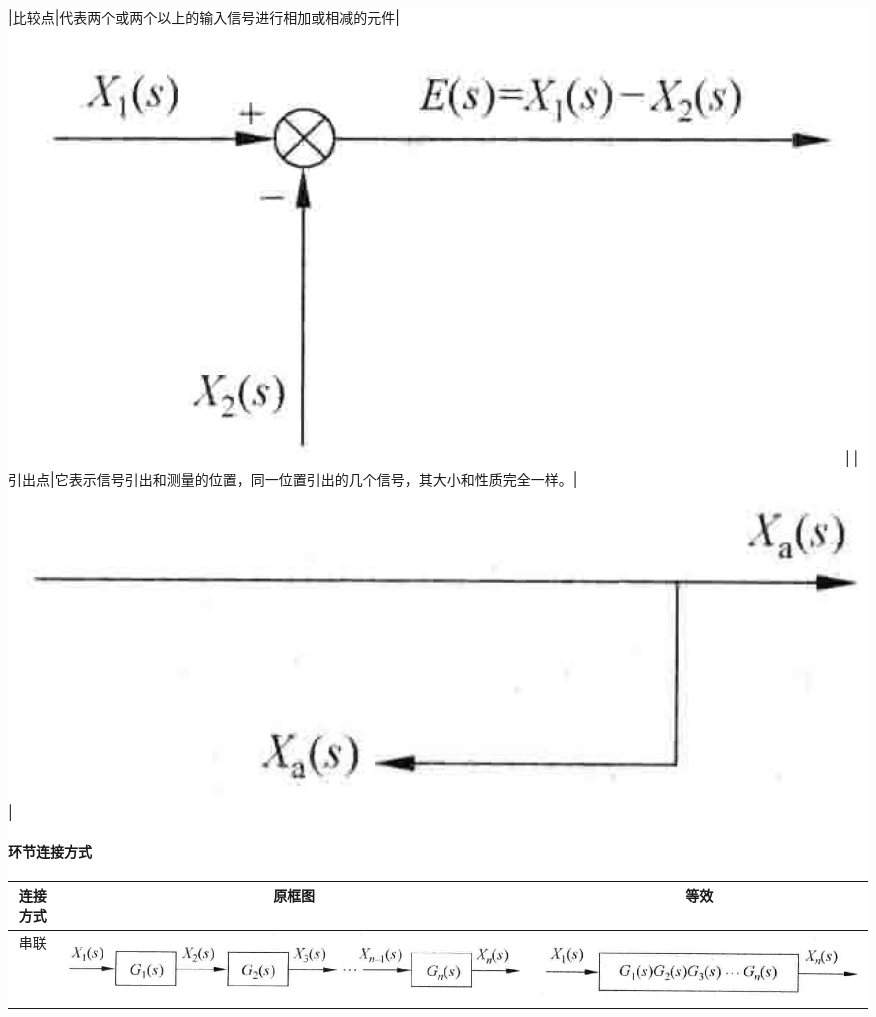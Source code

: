 |比较点|代表两个或两个以上的输入信号进行相加或相减的元件|![](./img/5.png)|
|引出点|它表示信号引出和测量的位置，同一位置引出的几个信号，其大小和性质完全一样。|![](./img/6.png)|
#### 环节连接方式
|连接方式|原框图|等效|
|:-:|:-:|:-:|
|串联|![](./img/7.png)|![](./img/8.png)|